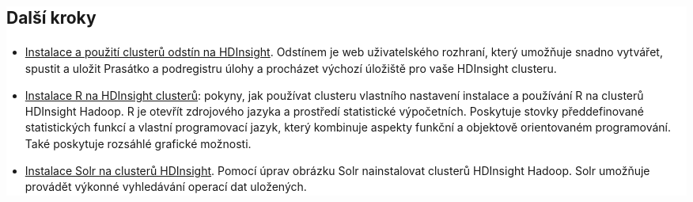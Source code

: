 
## <a name="next-steps"></a>Další kroky

- [Instalace a použití clusterů odstín na HDInsight](hdinsight-hadoop-hue-linux.md). Odstínem je web uživatelského rozhraní, který umožňuje snadno vytvářet, spustit a uložit Prasátko a podregistru úlohy a procházet výchozí úložiště pro vaše HDInsight clusteru.

- [Instalace R na HDInsight clusterů](hdinsight-hadoop-r-scripts-linux.md): pokyny, jak používat clusteru vlastního nastavení instalace a používání R na clusterů HDInsight Hadoop. R je otevřít zdrojového jazyka a prostředí statistické výpočetních. Poskytuje stovky předdefinované statistických funkcí a vlastní programovací jazyk, který kombinuje aspekty funkční a objektově orientovaném programování. Také poskytuje rozsáhlé grafické možnosti.

- [Instalace Solr na clusterů HDInsight](hdinsight-hadoop-solr-install-linux.md). Pomocí úprav obrázku Solr nainstalovat clusterů HDInsight Hadoop. Solr umožňuje provádět výkonné vyhledávání operací dat uložených.
